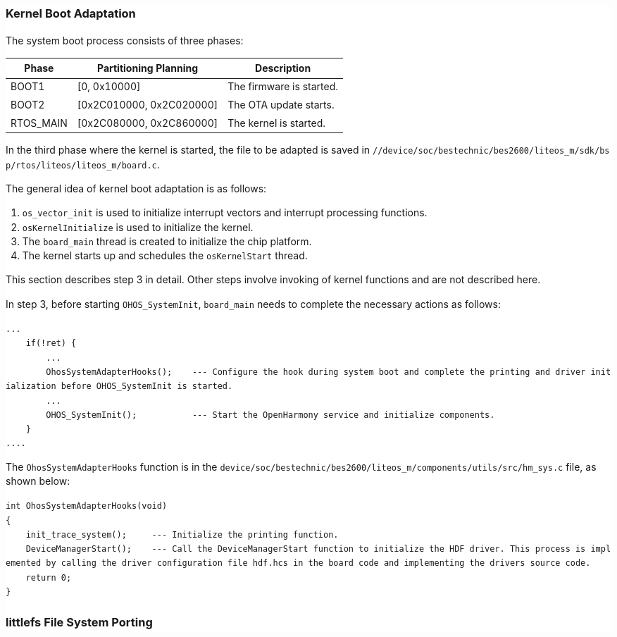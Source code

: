 ### Kernel Boot Adaptation

The system boot process consists of three phases:

| Phase | Partitioning Planning                | Description                         |
| --------- | ------------------------ | ----------------------------- |
| BOOT1     | [0, 0x10000]             | The firmware is started.   |
| BOOT2     | [0x2C010000, 0x2C020000] | The OTA update starts.|
| RTOS_MAIN | [0x2C080000, 0x2C860000] | The kernel is started.   |

In the third phase where the kernel is started, the file to be adapted is saved in `//device/soc/bestechnic/bes2600/liteos_m/sdk/bsp/rtos/liteos/liteos_m/board.c`.

The general idea of kernel boot adaptation is as follows:

1. `os_vector_init` is used to initialize interrupt vectors and interrupt processing functions.
2. `osKernelInitialize` is used to initialize the kernel.
3. The `board_main` thread is created to initialize the chip platform.
4. The kernel starts up and schedules the `osKernelStart` thread.

This section describes step 3 in detail. Other steps involve invoking of kernel functions and are not described here.

In step 3, before starting `OHOS_SystemInit`, `board_main` needs to complete the necessary actions as follows:

```
...
    if(!ret) {
        ...
        OhosSystemAdapterHooks();    --- Configure the hook during system boot and complete the printing and driver initialization before OHOS_SystemInit is started.
        ...
        OHOS_SystemInit(); 			 --- Start the OpenHarmony service and initialize components.
    }
....
```

The `OhosSystemAdapterHooks` function is in the `device/soc/bestechnic/bes2600/liteos_m/components/utils/src/hm_sys.c` file, as shown below:

```
int OhosSystemAdapterHooks(void)
{
    init_trace_system(); 	 --- Initialize the printing function.
    DeviceManagerStart(); 	 --- Call the DeviceManagerStart function to initialize the HDF driver. This process is implemented by calling the driver configuration file hdf.hcs in the board code and implementing the drivers source code.
    return 0;
}

```

### littlefs File System Porting
